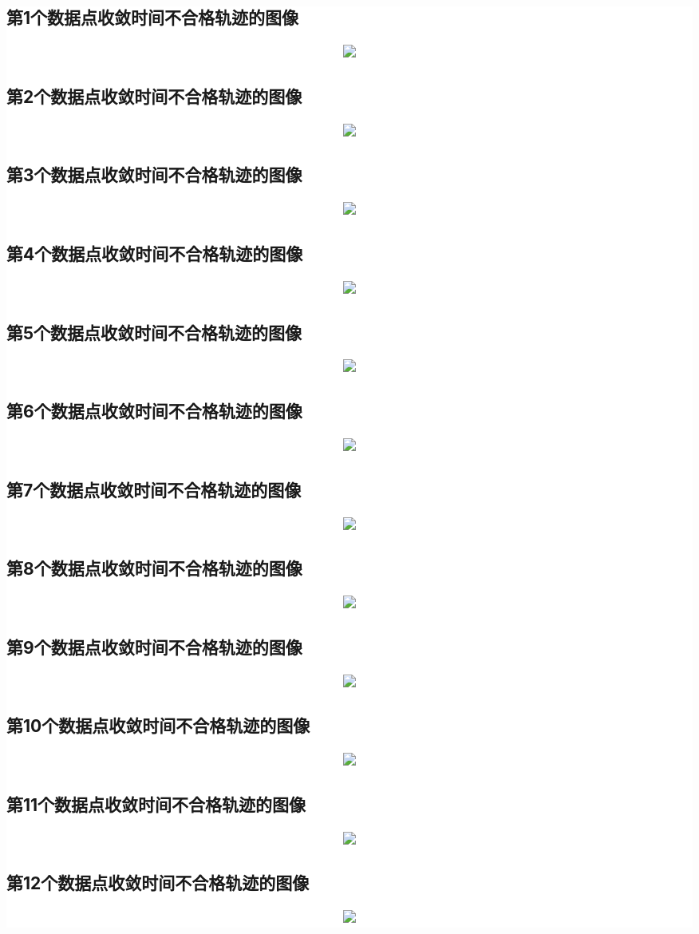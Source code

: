 ## 第1个数据点收敛时间不合格轨迹的图像
<div align=center><img src="/home/qyw/PythonCodes/SecondTask/images/trajs/unqualified/Convergence_Time/Nums1.png"> </div>

## 第2个数据点收敛时间不合格轨迹的图像
<div align=center><img src="/home/qyw/PythonCodes/SecondTask/images/trajs/unqualified/Convergence_Time/Nums2.png"> </div>

## 第3个数据点收敛时间不合格轨迹的图像
<div align=center><img src="/home/qyw/PythonCodes/SecondTask/images/trajs/unqualified/Convergence_Time/Nums3.png"> </div>

## 第4个数据点收敛时间不合格轨迹的图像
<div align=center><img src="/home/qyw/PythonCodes/SecondTask/images/trajs/unqualified/Convergence_Time/Nums4.png"> </div>

## 第5个数据点收敛时间不合格轨迹的图像
<div align=center><img src="/home/qyw/PythonCodes/SecondTask/images/trajs/unqualified/Convergence_Time/Nums5.png"> </div>

## 第6个数据点收敛时间不合格轨迹的图像
<div align=center><img src="/home/qyw/PythonCodes/SecondTask/images/trajs/unqualified/Convergence_Time/Nums6.png"> </div>

## 第7个数据点收敛时间不合格轨迹的图像
<div align=center><img src="/home/qyw/PythonCodes/SecondTask/images/trajs/unqualified/Convergence_Time/Nums7.png"> </div>

## 第8个数据点收敛时间不合格轨迹的图像
<div align=center><img src="/home/qyw/PythonCodes/SecondTask/images/trajs/unqualified/Convergence_Time/Nums8.png"> </div>

## 第9个数据点收敛时间不合格轨迹的图像
<div align=center><img src="/home/qyw/PythonCodes/SecondTask/images/trajs/unqualified/Convergence_Time/Nums9.png"> </div>

## 第10个数据点收敛时间不合格轨迹的图像
<div align=center><img src="/home/qyw/PythonCodes/SecondTask/images/trajs/unqualified/Convergence_Time/Nums10.png"> </div>

## 第11个数据点收敛时间不合格轨迹的图像
<div align=center><img src="/home/qyw/PythonCodes/SecondTask/images/trajs/unqualified/Convergence_Time/Nums11.png"> </div>

## 第12个数据点收敛时间不合格轨迹的图像
<div align=center><img src="/home/qyw/PythonCodes/SecondTask/images/trajs/unqualified/Convergence_Time/Nums12.png"> </div>
